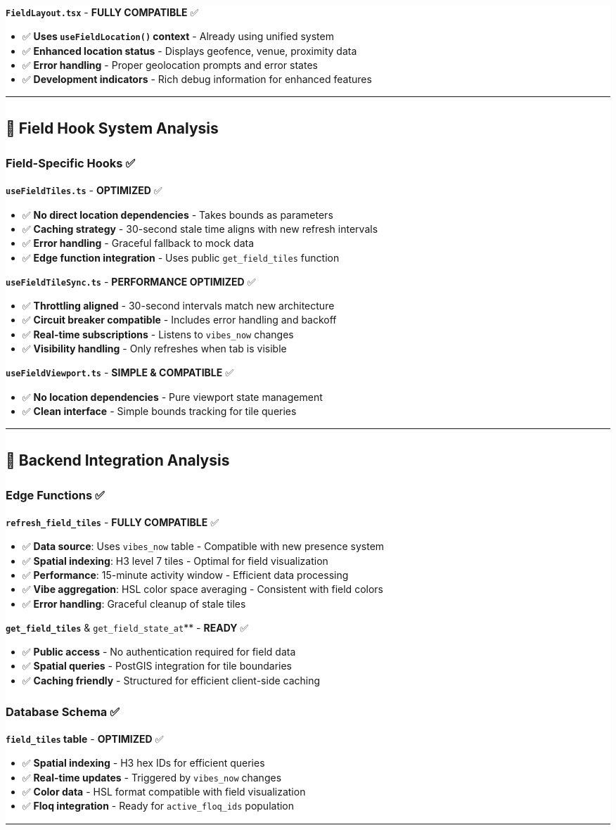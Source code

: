 **`FieldLayout.tsx`** - **FULLY COMPATIBLE** ✅
- ✅ **Uses `useFieldLocation()` context** - Already using unified system
- ✅ **Enhanced location status** - Displays geofence, venue, proximity data
- ✅ **Error handling** - Proper geolocation prompts and error states
- ✅ **Development indicators** - Rich debug information for enhanced features

---

## 🔧 **Field Hook System Analysis**

### **Field-Specific Hooks** ✅

**`useFieldTiles.ts`** - **OPTIMIZED** ✅
- ✅ **No direct location dependencies** - Takes bounds as parameters
- ✅ **Caching strategy** - 30-second stale time aligns with new refresh intervals
- ✅ **Error handling** - Graceful fallback to mock data
- ✅ **Edge function integration** - Uses public `get_field_tiles` function

**`useFieldTileSync.ts`** - **PERFORMANCE OPTIMIZED** ✅
- ✅ **Throttling aligned** - 30-second intervals match new architecture
- ✅ **Circuit breaker compatible** - Includes error handling and backoff
- ✅ **Real-time subscriptions** - Listens to `vibes_now` changes
- ✅ **Visibility handling** - Only refreshes when tab is visible

**`useFieldViewport.ts`** - **SIMPLE & COMPATIBLE** ✅
- ✅ **No location dependencies** - Pure viewport state management
- ✅ **Clean interface** - Simple bounds tracking for tile queries

---

## 🎯 **Backend Integration Analysis**

### **Edge Functions** ✅

**`refresh_field_tiles`** - **FULLY COMPATIBLE** ✅
- ✅ **Data source**: Uses `vibes_now` table - Compatible with new presence system
- ✅ **Spatial indexing**: H3 level 7 tiles - Optimal for field visualization
- ✅ **Performance**: 15-minute activity window - Efficient data processing
- ✅ **Vibe aggregation**: HSL color space averaging - Consistent with field colors
- ✅ **Error handling**: Graceful cleanup of stale tiles

**`get_field_tiles`** & `get_field_state_at`** - **READY** ✅
- ✅ **Public access** - No authentication required for field data
- ✅ **Spatial queries** - PostGIS integration for tile boundaries
- ✅ **Caching friendly** - Structured for efficient client-side caching

### **Database Schema** ✅

**`field_tiles` table** - **OPTIMIZED** ✅
- ✅ **Spatial indexing** - H3 hex IDs for efficient queries
- ✅ **Real-time updates** - Triggered by `vibes_now` changes
- ✅ **Color data** - HSL format compatible with field visualization
- ✅ **Floq integration** - Ready for `active_floq_ids` population

---